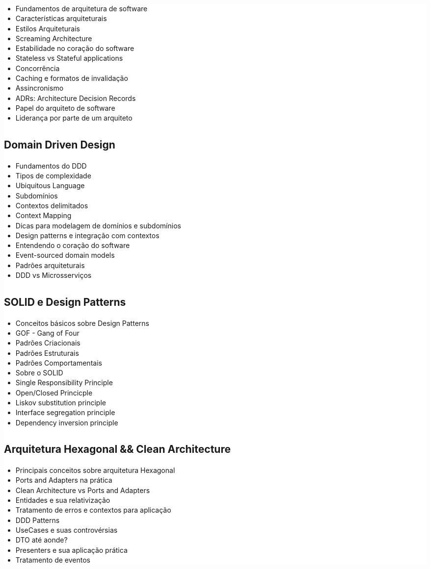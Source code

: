 * Fundamentos de arquitetura de software
* Características arquiteturais
* Estilos Arquiteturais
* Screaming Architecture
* Estabilidade no coração do software
* Stateless vs Stateful applications
* Concorrência
* Caching e formatos de invalidação
* Assincronismo
* ADRs: Architecture Decision Records
* Papel do arquiteto de software
* Liderança por parte de um arquiteto

## Domain Driven Design

* Fundamentos do DDD
* Tipos de complexidade
* Ubiquitous Language
* Subdomínios
* Contextos delimitados
* Context Mapping
* Dicas para modelagem de domínios e subdomínios
* Design patterns e integração com contextos
* Entendendo o coração do software
* Event-sourced domain models
* Padrões arquiteturais
* DDD vs Microsserviços

## SOLID e Design Patterns

* Conceitos básicos sobre Design Patterns
* GOF - Gang of Four
* Padrões Criacionais
* Padrões Estruturais
* Padrões Comportamentais
* Sobre o SOLID
* Single Responsibility Principle
* Open/Closed Princicple
* Liskov substitution principle
* Interface segregation principle
* Dependency inversion principle

## Arquitetura Hexagonal && Clean Architecture

* Principais conceitos sobre arquitetura Hexagonal
* Ports and Adapters na prática
* Clean Architecture vs Ports and Adapters
* Entidades e sua relativização
* Tratamento de erros e contextos para aplicação
* DDD Patterns
* UseCases e suas controvérsias
* DTO até aonde?
* Presenters e sua aplicação prática
* Tratamento de eventos
